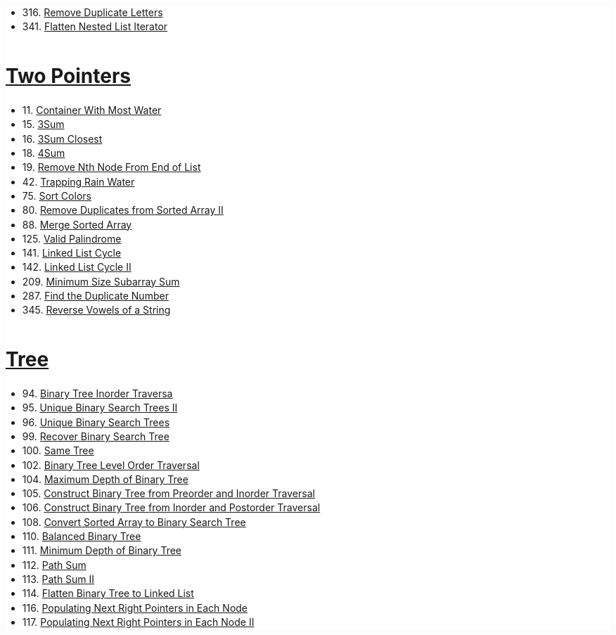 * 316\. [Remove Duplicate Letters](https://leetcode.com/problems/remove-duplicate-letters/description)
* 341\. [Flatten Nested List Iterator](https://leetcode.com/problems/flatten-nested-list-iterator/description)

# [Two Pointers](TwoPointers/)

* 11\. [Container With Most Water](https://leetcode.com/problems/container-with-most-water/description)
* 15\. [3Sum](https://leetcode.com/problems/3sum/description)
* 16\. [3Sum Closest](https://leetcode.com/problems/3sum-closest/description)
* 18\. [4Sum](https://leetcode.com/problems/4sum/description)
* 19\. [Remove Nth Node From End of List](https://leetcode.com/problems/remove-nth-node-from-end-of-list/description)
* 42\. [Trapping Rain Water](https://leetcode.com/problems/trapping-rain-water/description)
* 75\. [Sort Colors](https://leetcode.com/problems/sort-colors/description)
* 80\. [Remove Duplicates from Sorted Array II](https://leetcode.com/problems/remove-duplicates-from-sorted-array-ii/description)
* 88\. [Merge Sorted Array](https://leetcode.com/problems/merge-sorted-array/description)
* 125\. [Valid Palindrome](https://leetcode.com/problems/valid-palindrome/description)
* 141\. [Linked List Cycle](https://leetcode.com/problems/linked-list-cycle/description)
* 142\. [Linked List Cycle II](https://leetcode.com/problems/linked-list-cycle-ii/description)
* 209\. [Minimum Size Subarray Sum](https://leetcode.com/problems/minimum-size-subarray-sum/description)
* 287\. [Find the Duplicate Number](https://leetcode.com/problems/find-the-duplicate-number/description)
* 345\. [Reverse Vowels of a String](https://leetcode.com/problems/reverse-vowels-of-a-string/description)

# [Tree](Tree/)

* 94\. [Binary Tree Inorder Traversa](https://leetcode.com/problems/binary-tree-inorder-traversal/description)
* 95\. [Unique Binary Search Trees II](https://leetcode.com/problems/unique-binary-search-trees-ii/description)
* 96\. [Unique Binary Search Trees](https://leetcode.com/problems/unique-binary-search-trees/description)
* 99\. [Recover Binary Search Tree](https://leetcode.com/problems/recover-binary-search-tree/description)
* 100\. [Same Tree](https://leetcode.com/problems/same-tree/description)
* 102\. [Binary Tree Level Order Traversal](https://leetcode.com/problems/binary-tree-level-order-traversal/description)
* 104\. [Maximum Depth of Binary Tree](https://leetcode.com/problems/maximum-depth-of-binary-tree/description)
* 105\. [Construct Binary Tree from Preorder and Inorder Traversal](https://leetcode.com/problems/construct-binary-tree-from-preorder-and-inorder-traversal/description)
* 106\. [Construct Binary Tree from Inorder and Postorder Traversal](https://leetcode.com/problems/construct-binary-tree-from-inorder-and-postorder-traversal/description)
* 108\. [Convert Sorted Array to Binary Search Tree](https://leetcode.com/problems/convert-sorted-array-to-binary-search-tree/description)
* 110\. [Balanced Binary Tree](https://leetcode.com/problems/balanced-binary-tree/description)
* 111\. [Minimum Depth of Binary Tree](https://leetcode.com/problems/minimum-depth-of-binary-tree/description)
* 112\. [Path Sum](https://leetcode.com/problems/path-sum/description)
* 113\. [Path Sum II](https://leetcode.com/problems/path-sum-ii/description)
* 114\. [Flatten Binary Tree to Linked List](https://leetcode.com/problems/flatten-binary-tree-to-linked-list/description)
* 116\. [Populating Next Right Pointers in Each Node](https://leetcode.com/problems/populating-next-right-pointers-in-each-node/description)
* 117\. [Populating Next Right Pointers in Each Node II](https://leetcode.com/problems/populating-next-right-pointers-in-each-node-ii/description)